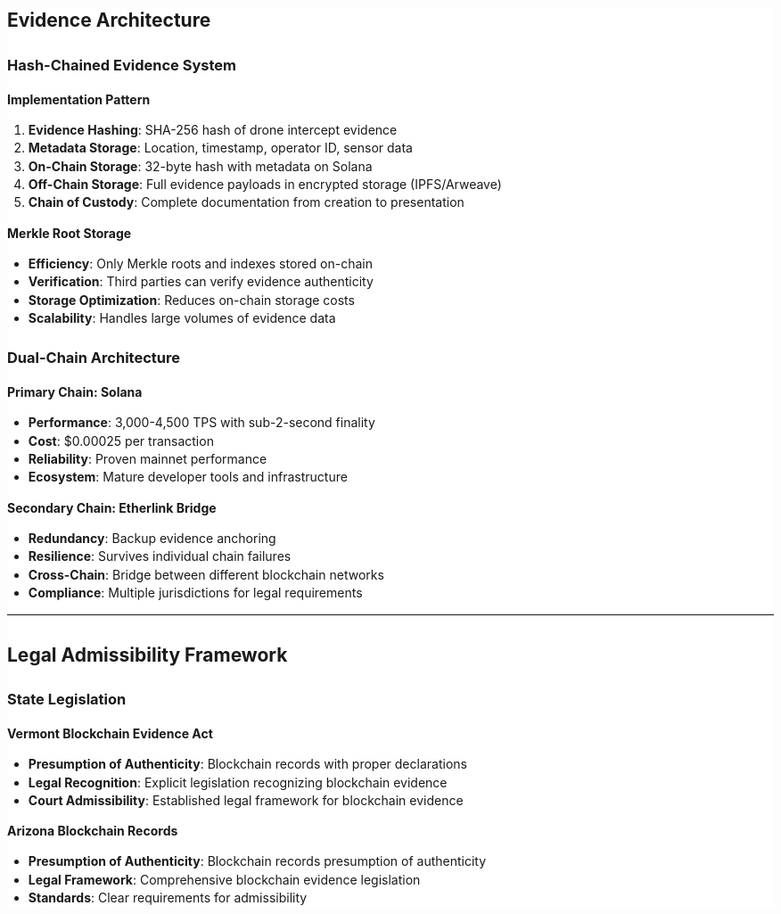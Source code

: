 ## Evidence Architecture

### Hash-Chained Evidence System

**Implementation Pattern**

1. **Evidence Hashing**: SHA-256 hash of drone intercept evidence
2. **Metadata Storage**: Location, timestamp, operator ID, sensor data
3. **On-Chain Storage**: 32-byte hash with metadata on Solana
4. **Off-Chain Storage**: Full evidence payloads in encrypted storage
   (IPFS/Arweave)
5. **Chain of Custody**: Complete documentation from creation to presentation

**Merkle Root Storage**

- **Efficiency**: Only Merkle roots and indexes stored on-chain
- **Verification**: Third parties can verify evidence authenticity
- **Storage Optimization**: Reduces on-chain storage costs
- **Scalability**: Handles large volumes of evidence data

### Dual-Chain Architecture

**Primary Chain: Solana**

- **Performance**: 3,000-4,500 TPS with sub-2-second finality
- **Cost**: $0.00025 per transaction
- **Reliability**: Proven mainnet performance
- **Ecosystem**: Mature developer tools and infrastructure

**Secondary Chain: Etherlink Bridge**

- **Redundancy**: Backup evidence anchoring
- **Resilience**: Survives individual chain failures
- **Cross-Chain**: Bridge between different blockchain networks
- **Compliance**: Multiple jurisdictions for legal requirements

---

## Legal Admissibility Framework

### State Legislation

**Vermont Blockchain Evidence Act**

- **Presumption of Authenticity**: Blockchain records with proper declarations
- **Legal Recognition**: Explicit legislation recognizing blockchain evidence
- **Court Admissibility**: Established legal framework for blockchain evidence

**Arizona Blockchain Records**

- **Presumption of Authenticity**: Blockchain records presumption of
  authenticity
- **Legal Framework**: Comprehensive blockchain evidence legislation
- **Standards**: Clear requirements for admissibility
